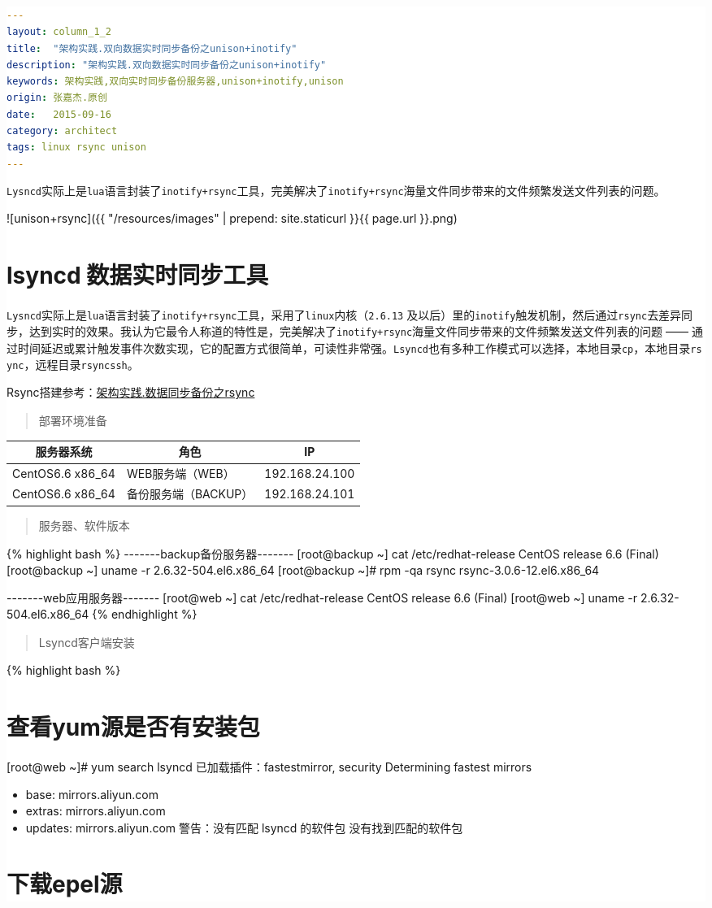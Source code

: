 ```yaml
---
layout: column_1_2
title:  "架构实践.双向数据实时同步备份之unison+inotify"
description: "架构实践.双向数据实时同步备份之unison+inotify"
keywords: 架构实践,双向实时同步备份服务器,unison+inotify,unison
origin: 张嘉杰.原创
date:   2015-09-16
category: architect
tags: linux rsync unison
---
```

`Lysncd`实际上是`lua`语言封装了`inotify+rsync`工具，完美解决了`inotify+rsync`海量文件同步带来的文件频繁发送文件列表的问题。


![unison+rsync]({{ "/resources/images" | prepend: site.staticurl }}{{ page.url }}.png)

# lsyncd 数据实时同步工具

`Lysncd`实际上是`lua`语言封装了`inotify+rsync`工具，采用了`linux`内核（`2.6.13` 及以后）里的`inotify`触发机制，然后通过`rsync`去差异同步，达到实时的效果。我认为它最令人称道的特性是，完美解决了`inotify+rsync`海量文件同步带来的文件频繁发送文件列表的问题 —— 通过时间延迟或累计触发事件次数实现，它的配置方式很简单，可读性非常强。`Lsyncd`也有多种工作模式可以选择，本地目录`cp`，本地目录`rsync`，远程目录`rsyncssh`。

Rsync搭建参考：[架构实践.数据同步备份之rsync](http://www.jcore.cn/2015/09/10/architect-rsync/)

> 部署环境准备

服务器系统|角色|IP
----|----|----
CentOS6.6 x86_64|WEB服务端（WEB）|192.168.24.100
CentOS6.6 x86_64|备份服务端（BACKUP）|192.168.24.101

> 服务器、软件版本

{% highlight bash %}
-------backup备份服务器-------
[root@backup ~] cat /etc/redhat-release
CentOS release 6.6 (Final)
[root@backup ~] uname -r
2.6.32-504.el6.x86_64
[root@backup ~]# rpm -qa rsync
rsync-3.0.6-12.el6.x86_64

-------web应用服务器-------
[root@web ~] cat /etc/redhat-release
CentOS release 6.6 (Final)
[root@web ~] uname -r
2.6.32-504.el6.x86_64
{% endhighlight %}

> Lsyncd客户端安装

{% highlight bash %}
# 查看yum源是否有安装包
[root@web ~]# yum search lsyncd
已加载插件：fastestmirror, security
Determining fastest mirrors
 * base: mirrors.aliyun.com
 * extras: mirrors.aliyun.com
 * updates: mirrors.aliyun.com
警告：没有匹配 lsyncd 的软件包
没有找到匹配的软件包

# 下载epel源